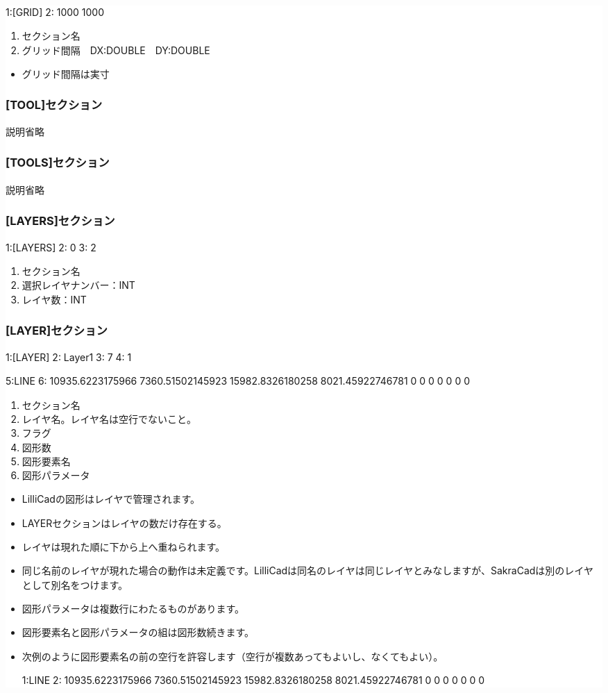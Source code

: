  1:[GRID]
 2:	1000 1000

1. セクション名
2. グリッド間隔　DX:DOUBLE　DY:DOUBLE

- グリッド間隔は実寸

### [TOOL]セクション

説明省略

### [TOOLS]セクション

説明省略

### [LAYERS]セクション

 1:[LAYERS]
 2:	0
 3:	2

1. セクション名
2. 選択レイヤナンバー：INT
3. レイヤ数：INT

### [LAYER]セクション

 1:[LAYER]
 2:	Layer1
 3:	7
 4:	1

 5:LINE
 6:	10935.6223175966 7360.51502145923 15982.8326180258 8021.45922746781 0 0 0 0 0 0 0

1. セクション名
2. レイヤ名。レイヤ名は空行でないこと。
3. フラグ
4. 図形数
5. 図形要素名
6. 図形パラメータ

- LilliCadの図形はレイヤで管理されます。

- LAYERセクションはレイヤの数だけ存在する。

- レイヤは現れた順に下から上へ重ねられます。

- 同じ名前のレイヤが現れた場合の動作は未定義です。LilliCadは同名のレイヤは同じレイヤとみなしますが、SakraCadは別のレイヤとして別名をつけます。

- 図形パラメータは複数行にわたるものがあります。

- 図形要素名と図形パラメータの組は図形数続きます。

- 次例のように図形要素名の前の空行を許容します（空行が複数あってもよいし、なくてもよい）。

   1:LINE
   2:	10935.6223175966 7360.51502145923 15982.8326180258 8021.45922746781 0 0 0 0 0 0 0
